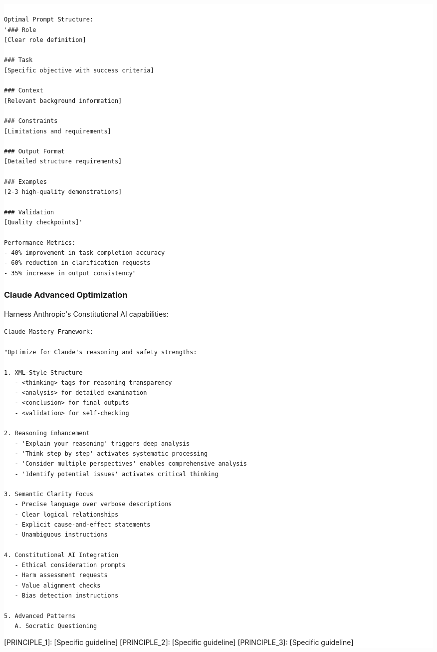 ```

Optimal Prompt Structure:
'### Role
[Clear role definition]

### Task
[Specific objective with success criteria]

### Context
[Relevant background information]

### Constraints
[Limitations and requirements]

### Output Format
[Detailed structure requirements]

### Examples
[2-3 high-quality demonstrations]

### Validation
[Quality checkpoints]'

Performance Metrics:
- 40% improvement in task completion accuracy
- 60% reduction in clarification requests
- 35% increase in output consistency"
```

### Claude Advanced Optimization
Harness Anthropic's Constitutional AI capabilities:

```
Claude Mastery Framework:

"Optimize for Claude's reasoning and safety strengths:

1. XML-Style Structure
   - <thinking> tags for reasoning transparency
   - <analysis> for detailed examination
   - <conclusion> for final outputs
   - <validation> for self-checking

2. Reasoning Enhancement
   - 'Explain your reasoning' triggers deep analysis
   - 'Think step by step' activates systematic processing
   - 'Consider multiple perspectives' enables comprehensive analysis
   - 'Identify potential issues' activates critical thinking

3. Semantic Clarity Focus
   - Precise language over verbose descriptions
   - Clear logical relationships
   - Explicit cause-and-effect statements
   - Unambiguous instructions

4. Constitutional AI Integration
   - Ethical consideration prompts
   - Harm assessment requests
   - Value alignment checks
   - Bias detection instructions

5. Advanced Patterns
   A. Socratic Questioning
```

   [PRINCIPLE_1]: [Specific guideline]
   [PRINCIPLE_2]: [Specific guideline]
   [PRINCIPLE_3]: [Specific guideline]